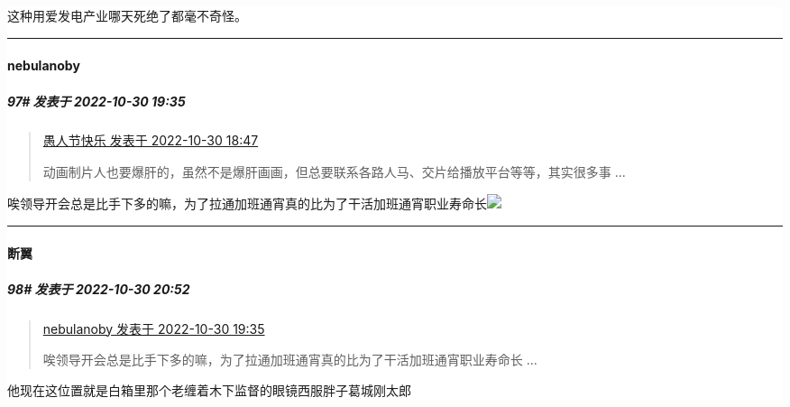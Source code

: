 这种用爱发电产业哪天死绝了都毫不奇怪。



*****

####  nebulanoby  
##### 97#       发表于 2022-10-30 19:35

<blockquote><a href="httphttps://bbs.saraba1st.com/2b/forum.php?mod=redirect&amp;goto=findpost&amp;pid=58190102&amp;ptid=2101974" target="_blank">愚人节快乐 发表于 2022-10-30 18:47</a>

动画制片人也要爆肝的，虽然不是爆肝画画，但总要联系各路人马、交片给播放平台等等，其实很多事 ...</blockquote>
唉领导开会总是比手下多的嘛，为了拉通加班通宵真的比为了干活加班通宵职业寿命长<img src="https://static.saraba1st.com/image/smiley/face2017/053.png" referrerpolicy="no-referrer">



*****

####  断翼  
##### 98#       发表于 2022-10-30 20:52

<blockquote><a href="httphttps://bbs.saraba1st.com/2b/forum.php?mod=redirect&amp;goto=findpost&amp;pid=58191200&amp;ptid=2101974" target="_blank">nebulanoby 发表于 2022-10-30 19:35</a>

唉领导开会总是比手下多的嘛，为了拉通加班通宵真的比为了干活加班通宵职业寿命长 ...</blockquote>
他现在这位置就是白箱里那个老缠着木下监督的眼镜西服胖子葛城刚太郎

